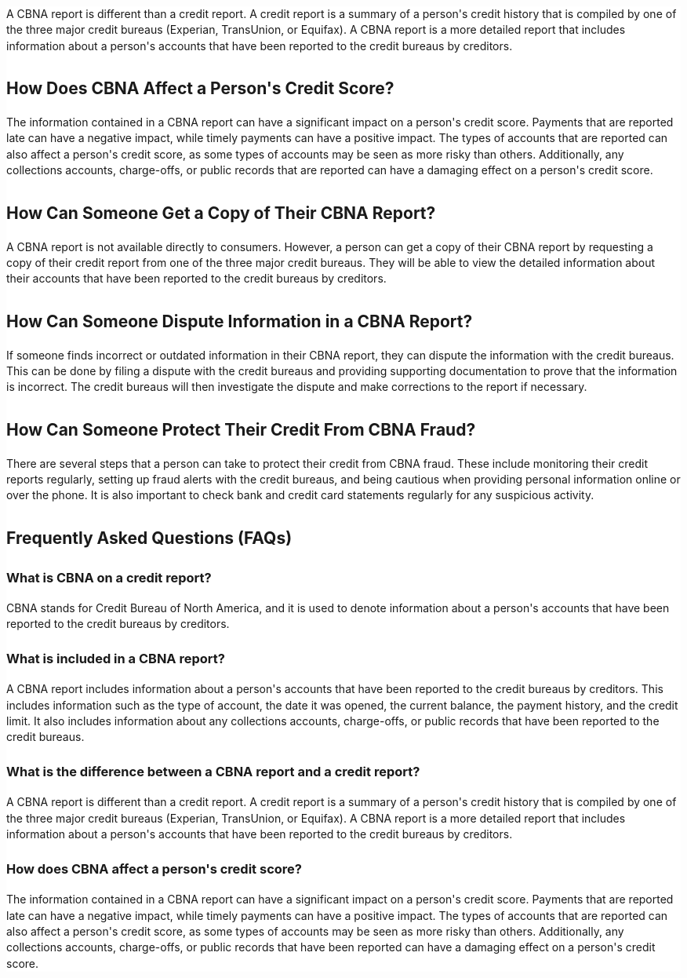 A CBNA report is different than a credit report. A credit report is a summary of a person's credit history that is compiled by one of the three major credit bureaus (Experian, TransUnion, or Equifax). A CBNA report is a more detailed report that includes information about a person's accounts that have been reported to the credit bureaus by creditors.

<h2>How Does CBNA Affect a Person's Credit Score?</h2>

The information contained in a CBNA report can have a significant impact on a person's credit score. Payments that are reported late can have a negative impact, while timely payments can have a positive impact. The types of accounts that are reported can also affect a person's credit score, as some types of accounts may be seen as more risky than others. Additionally, any collections accounts, charge-offs, or public records that are reported can have a damaging effect on a person's credit score.

<h2>How Can Someone Get a Copy of Their CBNA Report?</h2>

A CBNA report is not available directly to consumers. However, a person can get a copy of their CBNA report by requesting a copy of their credit report from one of the three major credit bureaus. They will be able to view the detailed information about their accounts that have been reported to the credit bureaus by creditors.

<h2>How Can Someone Dispute Information in a CBNA Report?</h2>

If someone finds incorrect or outdated information in their CBNA report, they can dispute the information with the credit bureaus. This can be done by filing a dispute with the credit bureaus and providing supporting documentation to prove that the information is incorrect. The credit bureaus will then investigate the dispute and make corrections to the report if necessary.

<h2>How Can Someone Protect Their Credit From CBNA Fraud?</h2>

There are several steps that a person can take to protect their credit from CBNA fraud. These include monitoring their credit reports regularly, setting up fraud alerts with the credit bureaus, and being cautious when providing personal information online or over the phone. It is also important to check bank and credit card statements regularly for any suspicious activity.

<h2>Frequently Asked Questions (FAQs)</h2>

<h3>What is CBNA on a credit report?</h3>
CBNA stands for Credit Bureau of North America, and it is used to denote information about a person's accounts that have been reported to the credit bureaus by creditors.

<h3>What is included in a CBNA report?</h3>
A CBNA report includes information about a person's accounts that have been reported to the credit bureaus by creditors. This includes information such as the type of account, the date it was opened, the current balance, the payment history, and the credit limit. It also includes information about any collections accounts, charge-offs, or public records that have been reported to the credit bureaus.

<h3>What is the difference between a CBNA report and a credit report?</h3>
A CBNA report is different than a credit report. A credit report is a summary of a person's credit history that is compiled by one of the three major credit bureaus (Experian, TransUnion, or Equifax). A CBNA report is a more detailed report that includes information about a person's accounts that have been reported to the credit bureaus by creditors.

<h3>How does CBNA affect a person's credit score?</h3>
The information contained in a CBNA report can have a significant impact on a person's credit score. Payments that are reported late can have a negative impact, while timely payments can have a positive impact. The types of accounts that are reported can also affect a person's credit score, as some types of accounts may be seen as more risky than others. Additionally, any collections accounts, charge-offs, or public records that have been reported can have a damaging effect on a person's credit score.
